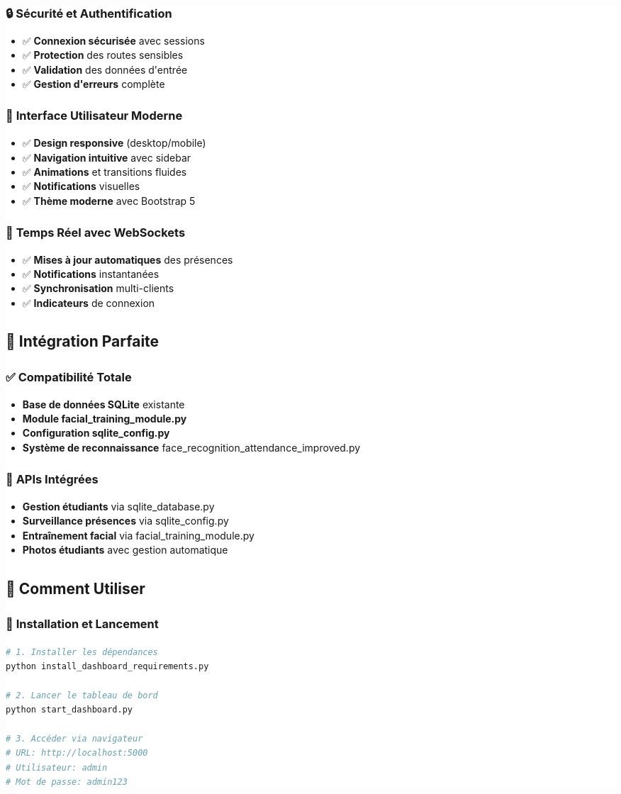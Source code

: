 ### 🔒 **Sécurité et Authentification**
- ✅ **Connexion sécurisée** avec sessions
- ✅ **Protection** des routes sensibles
- ✅ **Validation** des données d'entrée
- ✅ **Gestion d'erreurs** complète

### 🎨 **Interface Utilisateur Moderne**
- ✅ **Design responsive** (desktop/mobile)
- ✅ **Navigation intuitive** avec sidebar
- ✅ **Animations** et transitions fluides
- ✅ **Notifications** visuelles
- ✅ **Thème moderne** avec Bootstrap 5

### 📡 **Temps Réel avec WebSockets**
- ✅ **Mises à jour automatiques** des présences
- ✅ **Notifications** instantanées
- ✅ **Synchronisation** multi-clients
- ✅ **Indicateurs** de connexion

## 🔧 **Intégration Parfaite**

### ✅ **Compatibilité Totale**
- **Base de données SQLite** existante
- **Module facial_training_module.py**
- **Configuration sqlite_config.py**
- **Système de reconnaissance** face_recognition_attendance_improved.py

### 🔗 **APIs Intégrées**
- **Gestion étudiants** via sqlite_database.py
- **Surveillance présences** via sqlite_config.py
- **Entraînement facial** via facial_training_module.py
- **Photos étudiants** avec gestion automatique

## 🎯 **Comment Utiliser**

### 🚀 **Installation et Lancement**
```bash
# 1. Installer les dépendances
python install_dashboard_requirements.py

# 2. Lancer le tableau de bord
python start_dashboard.py

# 3. Accéder via navigateur
# URL: http://localhost:5000
# Utilisateur: admin
# Mot de passe: admin123
```
